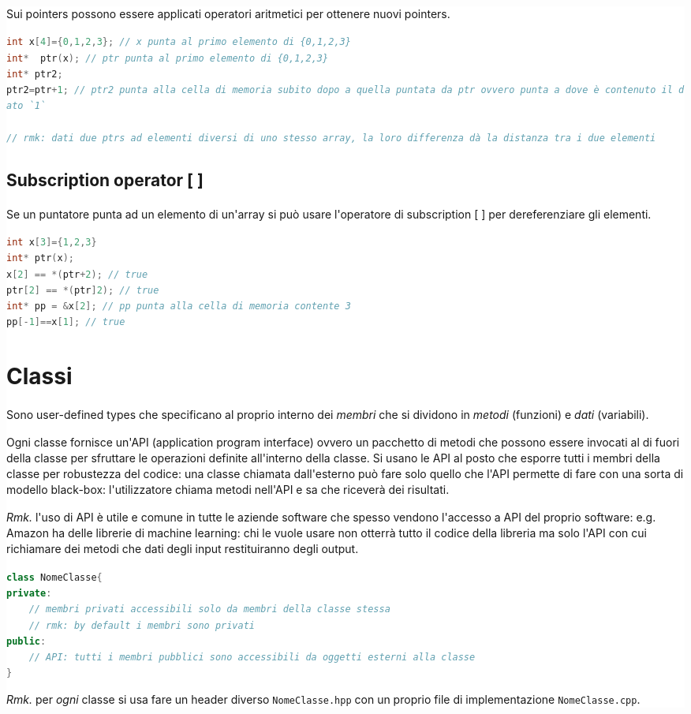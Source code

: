 Sui pointers possono essere applicati operatori aritmetici per ottenere nuovi pointers.

```c++
int x[4]={0,1,2,3}; // x punta al primo elemento di {0,1,2,3}
int*  ptr(x); // ptr punta al primo elemento di {0,1,2,3}
int* ptr2;
ptr2=ptr+1; // ptr2 punta alla cella di memoria subito dopo a quella puntata da ptr ovvero punta a dove è contenuto il dato `1`

// rmk: dati due ptrs ad elementi diversi di uno stesso array, la loro differenza dà la distanza tra i due elementi
```

## Subscription operator [ ]

Se un puntatore punta ad un elemento di un'array si può usare l'operatore di subscription [ ] per dereferenziare gli elementi.

```c++
int x[3]={1,2,3}
int* ptr(x);
x[2] == *(ptr+2); // true
ptr[2] == *(ptr]2); // true
int* pp = &x[2]; // pp punta alla cella di memoria contente 3
pp[-1]==x[1]; // true
```

# Classi

Sono user-defined types che specificano al proprio interno dei *membri* che si dividono in *metodi* (funzioni) e *dati* (variabili).

Ogni classe fornisce un'API (application program interface) ovvero un pacchetto di metodi che possono essere invocati al di fuori della classe per sfruttare le operazioni definite all'interno della classe. Si usano le API al posto che esporre tutti i membri della classe per robustezza del codice: una classe chiamata dall'esterno può fare solo quello che l'API permette di fare con una sorta di modello black-box: l'utilizzatore chiama metodi nell'API e sa che riceverà dei risultati.  

*Rmk.* l'uso di API è utile e comune in tutte le aziende software che spesso vendono l'accesso a API del proprio software: e.g. Amazon ha delle librerie di machine learning: chi le vuole usare non otterrà tutto il codice della libreria ma solo l'API con cui richiamare dei metodi che dati degli input restituiranno degli output. 

```c++
class NomeClasse{
private: 
	// membri privati accessibili solo da membri della classe stessa
    // rmk: by default i membri sono privati
public: 
	// API: tutti i membri pubblici sono accessibili da oggetti esterni alla classe 
}
```

*Rmk.* per *ogni* classe si usa fare un header diverso `NomeClasse.hpp` con un proprio file di implementazione `NomeClasse.cpp`.
